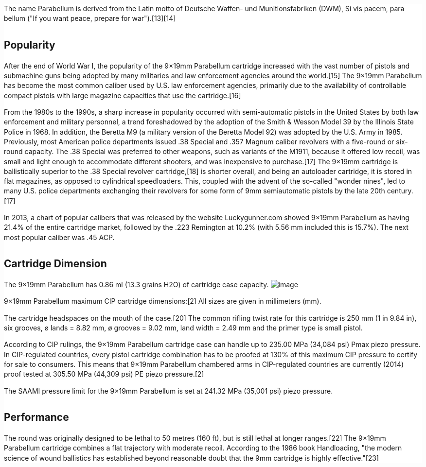 The name Parabellum is derived from the Latin motto of Deutsche Waffen- und Munitionsfabriken (DWM), Si vis pacem, para bellum ("If you want peace, prepare for war").[13][14]

## Popularity
After the end of World War I, the popularity of the 9×19mm Parabellum cartridge increased with the vast number of pistols and submachine guns being adopted by many militaries and law enforcement agencies around the world.[15] The 9×19mm Parabellum has become the most common caliber used by U.S. law enforcement agencies, primarily due to the availability of controllable compact pistols with large magazine capacities that use the cartridge.[16]

From the 1980s to the 1990s, a sharp increase in popularity occurred with semi-automatic pistols in the United States by both law enforcement and military personnel, a trend foreshadowed by the adoption of the Smith & Wesson Model 39 by the Illinois State Police in 1968. In addition, the Beretta M9 (a military version of the Beretta Model 92) was adopted by the U.S. Army in 1985. Previously, most American police departments issued .38 Special and .357 Magnum caliber revolvers with a five-round or six-round capacity. The .38 Special was preferred to other weapons, such as variants of the M1911, because it offered low recoil, was small and light enough to accommodate different shooters, and was inexpensive to purchase.[17] The 9×19mm cartridge is ballistically superior to the .38 Special revolver cartridge,[18] is shorter overall, and being an autoloader cartridge, it is stored in flat magazines, as opposed to cylindrical speedloaders. This, coupled with the advent of the so-called "wonder nines", led to many U.S. police departments exchanging their revolvers for some form of 9mm semiautomatic pistols by the late 20th century.[17]

In 2013, a chart of popular calibers that was released by the website Luckygunner.com showed 9×19mm Parabellum as having 21.4% of the entire cartridge market, followed by the .223 Remington at 10.2% (with 5.56 mm included this is 15.7%). The next most popular caliber was .45 ACP.

## Cartridge Dimension
The 9×19mm Parabellum has 0.86 ml (13.3 grains H2O) of cartridge case capacity.
![image](https://github.com/AKS4R4/lecture-notes/assets/144425016/73a97542-8f2a-4423-a82d-1e544cafc768)


9×19mm Parabellum maximum CIP cartridge dimensions:[2] All sizes are given in millimeters (mm).

The cartridge headspaces on the mouth of the case.[20] The common rifling twist rate for this cartridge is 250 mm (1 in 9.84 in), six grooves, ø lands = 8.82 mm, ø grooves = 9.02 mm, land width = 2.49 mm and the primer type is small pistol.

According to CIP rulings, the 9×19mm Parabellum cartridge case can handle up to 235.00 MPa (34,084 psi) Pmax piezo pressure. In CIP-regulated countries, every pistol cartridge combination has to be proofed at 130% of this maximum CIP pressure to certify for sale to consumers. This means that 9×19mm Parabellum chambered arms in CIP-regulated countries are currently (2014) proof tested at 305.50 MPa (44,309 psi) PE piezo pressure.[2]

The SAAMI pressure limit for the 9×19mm Parabellum is set at 241.32 MPa (35,001 psi) piezo pressure.

## Performance
The round was originally designed to be lethal to 50 metres (160 ft), but is still lethal at longer ranges.[22] The 9×19mm Parabellum cartridge combines a flat trajectory with moderate recoil. According to the 1986 book Handloading, "the modern science of wound ballistics has established beyond reasonable doubt that the 9mm cartridge is highly effective."[23]
